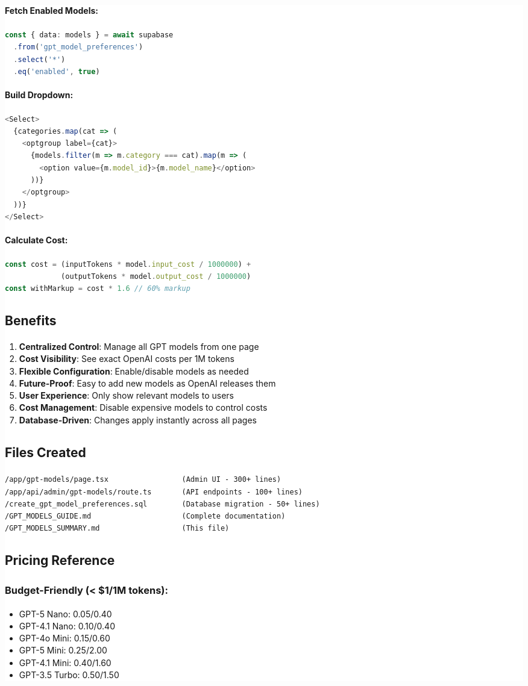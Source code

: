 #### Fetch Enabled Models:
```typescript
const { data: models } = await supabase
  .from('gpt_model_preferences')
  .select('*')
  .eq('enabled', true)
```

#### Build Dropdown:
```typescript
<Select>
  {categories.map(cat => (
    <optgroup label={cat}>
      {models.filter(m => m.category === cat).map(m => (
        <option value={m.model_id}>{m.model_name}</option>
      ))}
    </optgroup>
  ))}
</Select>
```

#### Calculate Cost:
```typescript
const cost = (inputTokens * model.input_cost / 1000000) + 
             (outputTokens * model.output_cost / 1000000)
const withMarkup = cost * 1.6 // 60% markup
```

## Benefits

1. **Centralized Control**: Manage all GPT models from one page
2. **Cost Visibility**: See exact OpenAI costs per 1M tokens
3. **Flexible Configuration**: Enable/disable models as needed
4. **Future-Proof**: Easy to add new models as OpenAI releases them
5. **User Experience**: Only show relevant models to users
6. **Cost Management**: Disable expensive models to control costs
7. **Database-Driven**: Changes apply instantly across all pages

## Files Created

```
/app/gpt-models/page.tsx                 (Admin UI - 300+ lines)
/app/api/admin/gpt-models/route.ts       (API endpoints - 100+ lines)
/create_gpt_model_preferences.sql        (Database migration - 50+ lines)
/GPT_MODELS_GUIDE.md                     (Complete documentation)
/GPT_MODELS_SUMMARY.md                   (This file)
```

## Pricing Reference

### Budget-Friendly (< $1/1M tokens):
- GPT-5 Nano: $0.05/$0.40
- GPT-4.1 Nano: $0.10/$0.40
- GPT-4o Mini: $0.15/$0.60
- GPT-5 Mini: $0.25/$2.00
- GPT-4.1 Mini: $0.40/$1.60
- GPT-3.5 Turbo: $0.50/$1.50

